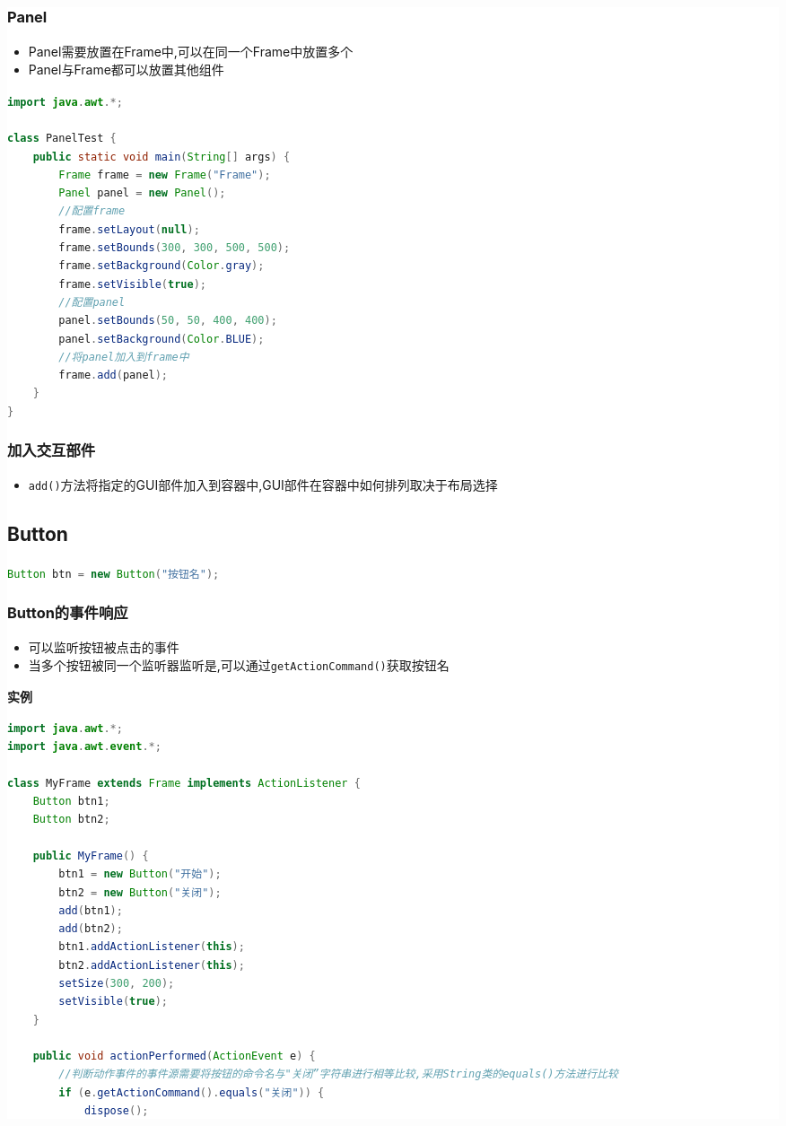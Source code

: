 ### Panel

- Panel需要放置在Frame中,可以在同一个Frame中放置多个
- Panel与Frame都可以放置其他组件

```java
import java.awt.*;

class PanelTest {
    public static void main(String[] args) {
        Frame frame = new Frame("Frame");
        Panel panel = new Panel();
        //配置frame
        frame.setLayout(null);
        frame.setBounds(300, 300, 500, 500);
        frame.setBackground(Color.gray);
        frame.setVisible(true);
        //配置panel
        panel.setBounds(50, 50, 400, 400);
        panel.setBackground(Color.BLUE);
        //将panel加入到frame中
        frame.add(panel);
    }
}
```

### 加入交互部件

- `add()`方法将指定的GUI部件加入到容器中,GUI部件在容器中如何排列取决于布局选择

## Button

```java
Button btn = new Button("按钮名");
```

### Button的事件响应

- 可以监听按钮被点击的事件
- 当多个按钮被同一个监听器监听是,可以通过`getActionCommand()`获取按钮名

**实例**

```java
import java.awt.*;
import java.awt.event.*;

class MyFrame extends Frame implements ActionListener {
    Button btn1;
    Button btn2;

    public MyFrame() {
        btn1 = new Button("开始");
        btn2 = new Button("关闭");
        add(btn1);
        add(btn2);
        btn1.addActionListener(this);
        btn2.addActionListener(this);
        setSize(300, 200);
        setVisible(true);
    }

    public void actionPerformed(ActionEvent e) {
        //判断动作事件的事件源需要将按钮的命令名与"关闭”字符串进行相等比较,采用String类的equals()方法进行比较
        if (e.getActionCommand().equals("关闭")) {
            dispose();
```